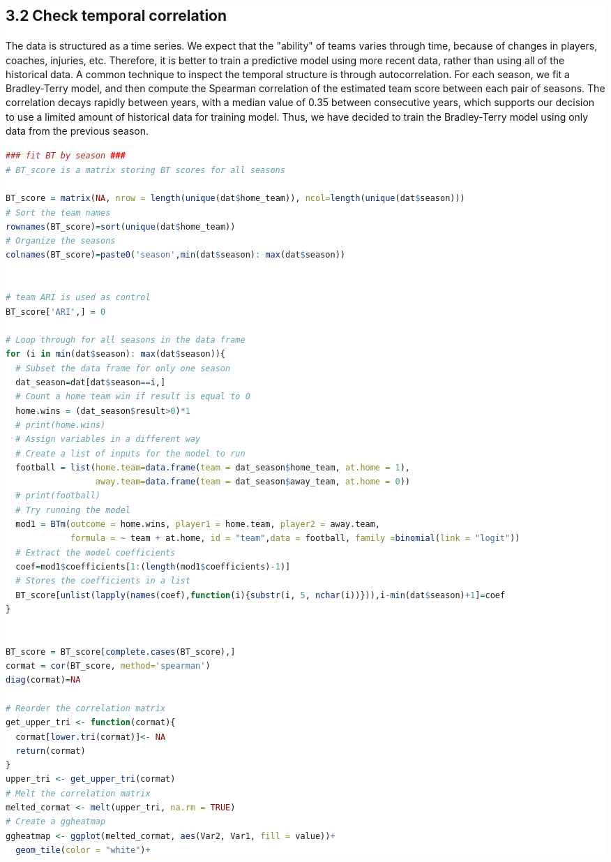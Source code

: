 ## 3.2 Check temporal correlation

The data is structured as a time series. We expect that the "ability" of teams varies through time, because of changes in players, coaches, injuries, etc. Therefore, it is better to train a predictive model using more recent data, rather than using all of the historical data. A common technique to inspect the temporal structure is through autocorrelation. For each season, we fit a Bradley-Terry model, and then compute the Spearman correlation of the estimated team score between each pair of seasons. The correlation decays rapidly between years, with a median value of 0.35 between consecutive years, which supports our decision to use a limited amount of historical data for training model. Thus, we have decided to train the Bradley-Terry model using only data from the previous season.

``` r
### fit BT by season ###
# BT_score is a matrix storing BT scores for all seasons

BT_score = matrix(NA, nrow = length(unique(dat$home_team)), ncol=length(unique(dat$season)))
# Sort the team names
rownames(BT_score)=sort(unique(dat$home_team))
# Organize the seasons
colnames(BT_score)=paste0('season',min(dat$season): max(dat$season))


# team ARI is used as control
BT_score['ARI',] = 0

# Loop through for all seasons in the data frame
for (i in min(dat$season): max(dat$season)){
  # Subset the data frame for only one season
  dat_season=dat[dat$season==i,]
  # Count a home team win if result is equal to 0
  home.wins = (dat_season$result>0)*1
  # print(home.wins)
  # Assign variables in a different way
  # Create a list of inputs for the model to run
  football = list(home.team=data.frame(team = dat_season$home_team, at.home = 1),
                  away.team=data.frame(team = dat_season$away_team, at.home = 0))
  # print(football)
  # Try running the model
  mod1 = BTm(outcome = home.wins, player1 = home.team, player2 = away.team,
             formula = ~ team + at.home, id = "team",data = football, family =binomial(link = "logit"))
  # Extract the model coefficients
  coef=mod1$coefficients[1:(length(mod1$coefficients)-1)]
  # Stores the coefficients in a list
  BT_score[unlist(lapply(names(coef),function(i){substr(i, 5, nchar(i))})),i-min(dat$season)+1]=coef
}


BT_score = BT_score[complete.cases(BT_score),]
cormat = cor(BT_score, method='spearman')
diag(cormat)=NA

# Reorder the correlation matrix
get_upper_tri <- function(cormat){
  cormat[lower.tri(cormat)]<- NA
  return(cormat)
}
upper_tri <- get_upper_tri(cormat)
# Melt the correlation matrix
melted_cormat <- melt(upper_tri, na.rm = TRUE)
# Create a ggheatmap
ggheatmap <- ggplot(melted_cormat, aes(Var2, Var1, fill = value))+
  geom_tile(color = "white")+
```
